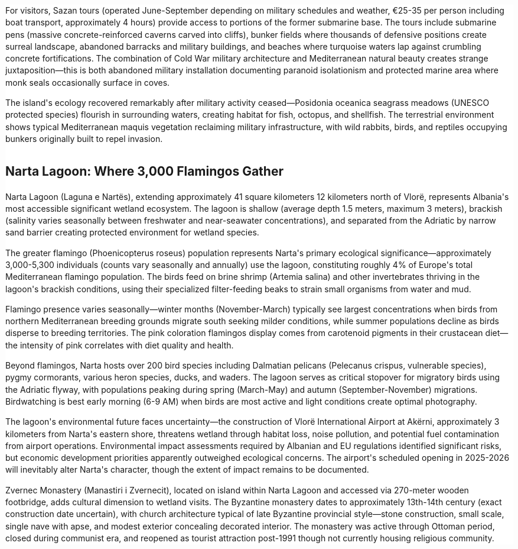 For visitors, Sazan tours (operated June-September depending on military schedules and weather, €25-35 per person including boat transport, approximately 4 hours) provide access to portions of the former submarine base. The tours include submarine pens (massive concrete-reinforced caverns carved into cliffs), bunker fields where thousands of defensive positions create surreal landscape, abandoned barracks and military buildings, and beaches where turquoise waters lap against crumbling concrete fortifications. The combination of Cold War military architecture and Mediterranean natural beauty creates strange juxtaposition—this is both abandoned military installation documenting paranoid isolationism and protected marine area where monk seals occasionally surface in coves.

The island's ecology recovered remarkably after military activity ceased—Posidonia oceanica seagrass meadows (UNESCO protected species) flourish in surrounding waters, creating habitat for fish, octopus, and shellfish. The terrestrial environment shows typical Mediterranean maquis vegetation reclaiming military infrastructure, with wild rabbits, birds, and reptiles occupying bunkers originally built to repel invasion.

## Narta Lagoon: Where 3,000 Flamingos Gather

Narta Lagoon (Laguna e Nartës), extending approximately 41 square kilometers 12 kilometers north of Vlorë, represents Albania's most accessible significant wetland ecosystem. The lagoon is shallow (average depth 1.5 meters, maximum 3 meters), brackish (salinity varies seasonally between freshwater and near-seawater concentrations), and separated from the Adriatic by narrow sand barrier creating protected environment for wetland species.

The greater flamingo (Phoenicopterus roseus) population represents Narta's primary ecological significance—approximately 3,000-5,300 individuals (counts vary seasonally and annually) use the lagoon, constituting roughly 4% of Europe's total Mediterranean flamingo population. The birds feed on brine shrimp (Artemia salina) and other invertebrates thriving in the lagoon's brackish conditions, using their specialized filter-feeding beaks to strain small organisms from water and mud.

Flamingo presence varies seasonally—winter months (November-March) typically see largest concentrations when birds from northern Mediterranean breeding grounds migrate south seeking milder conditions, while summer populations decline as birds disperse to breeding territories. The pink coloration flamingos display comes from carotenoid pigments in their crustacean diet—the intensity of pink correlates with diet quality and health.

Beyond flamingos, Narta hosts over 200 bird species including Dalmatian pelicans (Pelecanus crispus, vulnerable species), pygmy cormorants, various heron species, ducks, and waders. The lagoon serves as critical stopover for migratory birds using the Adriatic flyway, with populations peaking during spring (March-May) and autumn (September-November) migrations. Birdwatching is best early morning (6-9 AM) when birds are most active and light conditions create optimal photography.

The lagoon's environmental future faces uncertainty—the construction of Vlorë International Airport at Akërni, approximately 3 kilometers from Narta's eastern shore, threatens wetland through habitat loss, noise pollution, and potential fuel contamination from airport operations. Environmental impact assessments required by Albanian and EU regulations identified significant risks, but economic development priorities apparently outweighed ecological concerns. The airport's scheduled opening in 2025-2026 will inevitably alter Narta's character, though the extent of impact remains to be documented.

Zvernec Monastery (Manastiri i Zvernecit), located on island within Narta Lagoon and accessed via 270-meter wooden footbridge, adds cultural dimension to wetland visits. The Byzantine monastery dates to approximately 13th-14th century (exact construction date uncertain), with church architecture typical of late Byzantine provincial style—stone construction, small scale, single nave with apse, and modest exterior concealing decorated interior. The monastery was active through Ottoman period, closed during communist era, and reopened as tourist attraction post-1991 though not currently housing religious community.
